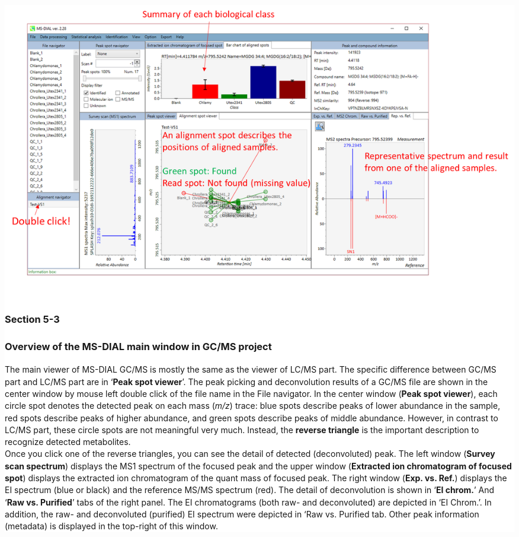 ![alt](images/image_50.png)


   
### Section 5-3
### Overview of the MS-DIAL main window in GC/MS project  
The main viewer of MS-DIAL GC/MS is mostly the same as the viewer of LC/MS part. The specific difference between GC/MS part and LC/MS part are in ‘**Peak spot viewer**’. The peak picking and deconvolution results of a GC/MS file are shown in the center window by mouse left double click of the file name in the File navigator. In the center window (**Peak spot viewer**), each circle spot denotes the detected peak on each mass (*m/z*) trace: blue spots describe peaks of lower abundance in the sample, red spots describe peaks of higher abundance, and green spots describe peaks of middle abundance. However, in contrast to LC/MS part, these circle spots are not meaningful very much. Instead, the **reverse triangle** is the important description to recognize detected metabolites.   
Once you click one of the reverse triangles, you can see the detail of detected (deconvoluted) peak. The left window (**Survey scan spectrum**) displays the MS1 spectrum of the focused peak and the upper window (**Extracted ion chromatogram of focused spot**) displays the extracted ion chromatogram of the quant mass of focused peak. The right window (**Exp. vs. Ref.**) displays the EI spectrum (blue or black) and the reference MS/MS spectrum (red). The detail of deconvolution is shown in ‘**EI chrom.**’ And ‘**Raw vs. Purified**’ tabs of the right panel. The EI chromatograms (both raw- and deconvoluted) are depicted in ‘EI Chrom.’. In addition, the raw- and deconvoluted (purified) EI spectrum were depicted in ‘Raw vs. Purified tab. Other peak information (metadata) is displayed in the top-right of this window.  
